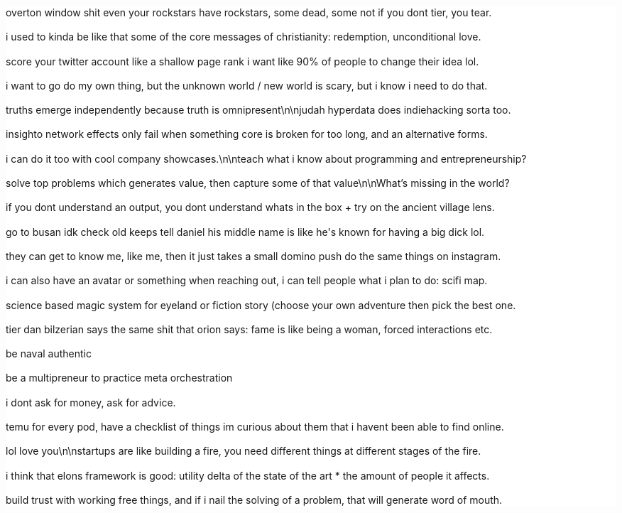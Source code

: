 overton window shit even your rockstars have rockstars, some dead, some not if you dont tier, you tear.

i used to kinda be like that some of the core messages of christianity: redemption, unconditional love.

score your twitter account like a shallow page rank i want like 90% of people to change their idea lol.

i want to go do my own thing, but the unknown world / new world is scary, but i know i need to do that.

truths emerge independently because truth is omnipresent\n\njudah hyperdata does indiehacking sorta too.

insighto network effects only fail when something core is broken for too long, and an alternative forms.

i can do it too with cool company showcases.\n\nteach what i know about programming and entrepreneurship?

solve top problems which generates value, then capture some of that value\n\nWhat’s missing in the world?

if you dont understand an output, you dont understand whats in the box + try on the ancient village lens.

go to busan idk check old keeps tell daniel his middle name is like he's known for having a big dick lol.

they can get to know me, like me, then it just takes a small domino push do the same things on instagram.

i can also have an avatar or something when reaching out, i can tell people what i plan to do: scifi map.

science based magic system for eyeland or fiction story (choose your own adventure then pick the best one.

tier dan bilzerian says the same shit that orion says: fame is like being a woman, forced interactions etc.

be naval authentic

be a multipreneur to practice meta orchestration


i dont ask for money, ask for advice.

temu for every pod, have a checklist of things im curious about them that i havent been able to find online.

lol love you\n\nstartups are like building a fire, you need different things at different stages of the fire.

i think that elons framework is good: utility delta of the state of the art * the amount of people it affects.

build trust with working free things, and if i nail the solving of a problem, that will generate word of mouth.
